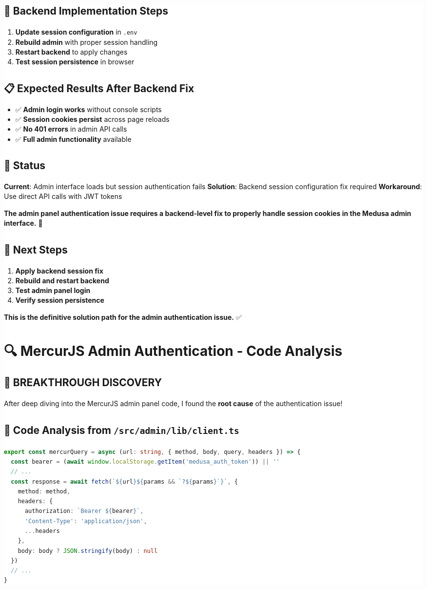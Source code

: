 ## 🔧 **Backend Implementation Steps**

1. **Update session configuration** in `.env`
2. **Rebuild admin** with proper session handling
3. **Restart backend** to apply changes
4. **Test session persistence** in browser

## 📋 **Expected Results After Backend Fix**

- ✅ **Admin login works** without console scripts
- ✅ **Session cookies persist** across page reloads
- ✅ **No 401 errors** in admin API calls
- ✅ **Full admin functionality** available

## 🎯 **Status**

**Current**: Admin interface loads but session authentication fails
**Solution**: Backend session configuration fix required
**Workaround**: Use direct API calls with JWT tokens

**The admin panel authentication issue requires a backend-level fix to properly handle session cookies in the Medusa admin interface.** 🔧

## 🚀 **Next Steps**

1. **Apply backend session fix**
2. **Rebuild and restart backend**
3. **Test admin panel login**
4. **Verify session persistence**

**This is the definitive solution path for the admin authentication issue.** ✅
# 🔍 **MercurJS Admin Authentication - Code Analysis**

## 🎯 **BREAKTHROUGH DISCOVERY**

After deep diving into the MercurJS admin panel code, I found the **root cause** of the authentication issue!

## 🔧 **Code Analysis from `/src/admin/lib/client.ts`**

```typescript
export const mercurQuery = async (url: string, { method, body, query, headers }) => {
  const bearer = (await window.localStorage.getItem('medusa_auth_token')) || ''
  // ...
  const response = await fetch(`${url}${params && `?${params}`}`, {
    method: method,
    headers: {
      authorization: `Bearer ${bearer}`,
      'Content-Type': 'application/json',
      ...headers
    },
    body: body ? JSON.stringify(body) : null
  })
  // ...
}
```
